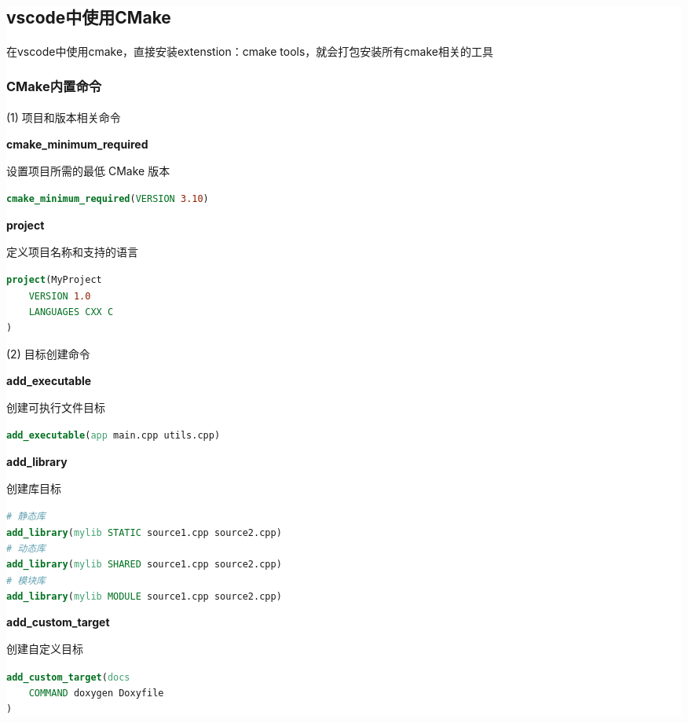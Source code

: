 ## vscode中使用CMake

在vscode中使用cmake，直接安装extenstion：cmake tools，就会打包安装所有cmake相关的工具

### CMake内置命令

(1) 项目和版本相关命令

<b>cmake_minimum_required</b>

设置项目所需的最低 CMake 版本

```cmake
cmake_minimum_required(VERSION 3.10)
```

<b>project</b>

定义项目名称和支持的语言

```cmake
project(MyProject
    VERSION 1.0
    LANGUAGES CXX C  
)
```

(2) 目标创建命令

<b>add_executable</b>

创建可执行文件目标

```cmake
add_executable(app main.cpp utils.cpp)
```

<b>add_library</b>

创建库目标

```cmake
# 静态库
add_library(mylib STATIC source1.cpp source2.cpp)  
# 动态库
add_library(mylib SHARED source1.cpp source2.cpp)  
# 模块库
add_library(mylib MODULE source1.cpp source2.cpp)
```

<b>add_custom_target</b>

创建自定义目标

```cmake
add_custom_target(docs
    COMMAND doxygen Doxyfile  
)
```
